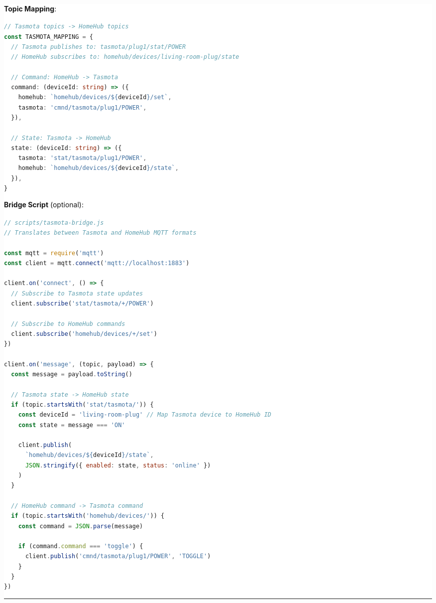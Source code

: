 **Topic Mapping**:

```typescript
// Tasmota topics -> HomeHub topics
const TASMOTA_MAPPING = {
  // Tasmota publishes to: tasmota/plug1/stat/POWER
  // HomeHub subscribes to: homehub/devices/living-room-plug/state

  // Command: HomeHub -> Tasmota
  command: (deviceId: string) => ({
    homehub: `homehub/devices/${deviceId}/set`,
    tasmota: 'cmnd/tasmota/plug1/POWER',
  }),

  // State: Tasmota -> HomeHub
  state: (deviceId: string) => ({
    tasmota: 'stat/tasmota/plug1/POWER',
    homehub: `homehub/devices/${deviceId}/state`,
  }),
}
```

**Bridge Script** (optional):

```javascript
// scripts/tasmota-bridge.js
// Translates between Tasmota and HomeHub MQTT formats

const mqtt = require('mqtt')
const client = mqtt.connect('mqtt://localhost:1883')

client.on('connect', () => {
  // Subscribe to Tasmota state updates
  client.subscribe('stat/tasmota/+/POWER')

  // Subscribe to HomeHub commands
  client.subscribe('homehub/devices/+/set')
})

client.on('message', (topic, payload) => {
  const message = payload.toString()

  // Tasmota state -> HomeHub state
  if (topic.startsWith('stat/tasmota/')) {
    const deviceId = 'living-room-plug' // Map Tasmota device to HomeHub ID
    const state = message === 'ON'

    client.publish(
      `homehub/devices/${deviceId}/state`,
      JSON.stringify({ enabled: state, status: 'online' })
    )
  }

  // HomeHub command -> Tasmota command
  if (topic.startsWith('homehub/devices/')) {
    const command = JSON.parse(message)

    if (command.command === 'toggle') {
      client.publish('cmnd/tasmota/plug1/POWER', 'TOGGLE')
    }
  }
})
```

---
